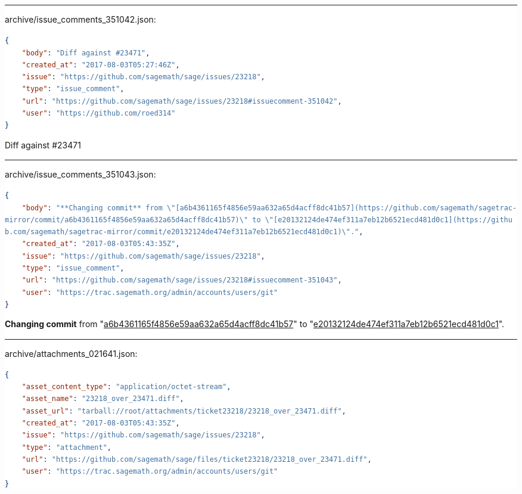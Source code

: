 



---

archive/issue_comments_351042.json:
```json
{
    "body": "Diff against #23471",
    "created_at": "2017-08-03T05:27:46Z",
    "issue": "https://github.com/sagemath/sage/issues/23218",
    "type": "issue_comment",
    "url": "https://github.com/sagemath/sage/issues/23218#issuecomment-351042",
    "user": "https://github.com/roed314"
}
```

Diff against #23471



---

archive/issue_comments_351043.json:
```json
{
    "body": "**Changing commit** from \"[a6b4361165f4856e59aa632a65d4acff8dc41b57](https://github.com/sagemath/sagetrac-mirror/commit/a6b4361165f4856e59aa632a65d4acff8dc41b57)\" to \"[e20132124de474ef311a7eb12b6521ecd481d0c1](https://github.com/sagemath/sagetrac-mirror/commit/e20132124de474ef311a7eb12b6521ecd481d0c1)\".",
    "created_at": "2017-08-03T05:43:35Z",
    "issue": "https://github.com/sagemath/sage/issues/23218",
    "type": "issue_comment",
    "url": "https://github.com/sagemath/sage/issues/23218#issuecomment-351043",
    "user": "https://trac.sagemath.org/admin/accounts/users/git"
}
```

**Changing commit** from "[a6b4361165f4856e59aa632a65d4acff8dc41b57](https://github.com/sagemath/sagetrac-mirror/commit/a6b4361165f4856e59aa632a65d4acff8dc41b57)" to "[e20132124de474ef311a7eb12b6521ecd481d0c1](https://github.com/sagemath/sagetrac-mirror/commit/e20132124de474ef311a7eb12b6521ecd481d0c1)".



---

archive/attachments_021641.json:
```json
{
    "asset_content_type": "application/octet-stream",
    "asset_name": "23218_over_23471.diff",
    "asset_url": "tarball://root/attachments/ticket23218/23218_over_23471.diff",
    "created_at": "2017-08-03T05:43:35Z",
    "issue": "https://github.com/sagemath/sage/issues/23218",
    "type": "attachment",
    "url": "https://github.com/sagemath/sage/files/ticket23218/23218_over_23471.diff",
    "user": "https://trac.sagemath.org/admin/accounts/users/git"
}
```
